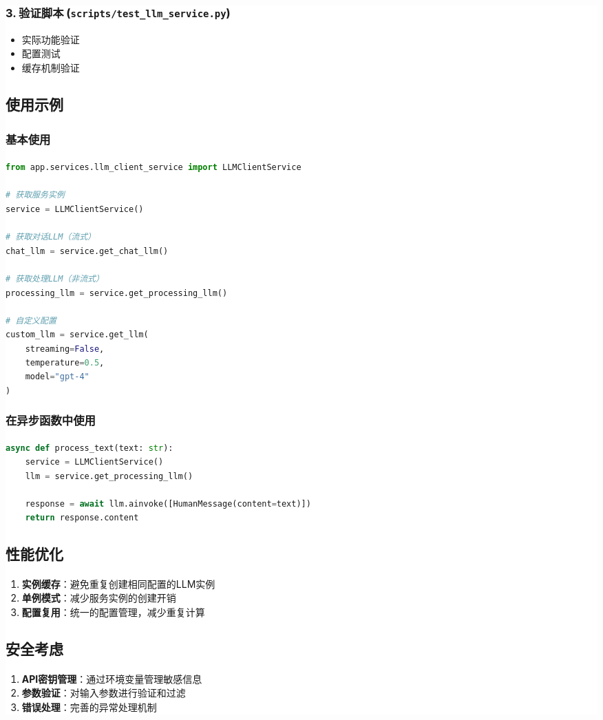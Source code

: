 ### 3. 验证脚本 (`scripts/test_llm_service.py`)
- 实际功能验证
- 配置测试
- 缓存机制验证

## 使用示例

### 基本使用
```python
from app.services.llm_client_service import LLMClientService

# 获取服务实例
service = LLMClientService()

# 获取对话LLM（流式）
chat_llm = service.get_chat_llm()

# 获取处理LLM（非流式）
processing_llm = service.get_processing_llm()

# 自定义配置
custom_llm = service.get_llm(
    streaming=False,
    temperature=0.5,
    model="gpt-4"
)
```

### 在异步函数中使用
```python
async def process_text(text: str):
    service = LLMClientService()
    llm = service.get_processing_llm()
    
    response = await llm.ainvoke([HumanMessage(content=text)])
    return response.content
```

## 性能优化

1. **实例缓存**：避免重复创建相同配置的LLM实例
2. **单例模式**：减少服务实例的创建开销
3. **配置复用**：统一的配置管理，减少重复计算

## 安全考虑

1. **API密钥管理**：通过环境变量管理敏感信息
2. **参数验证**：对输入参数进行验证和过滤
3. **错误处理**：完善的异常处理机制
